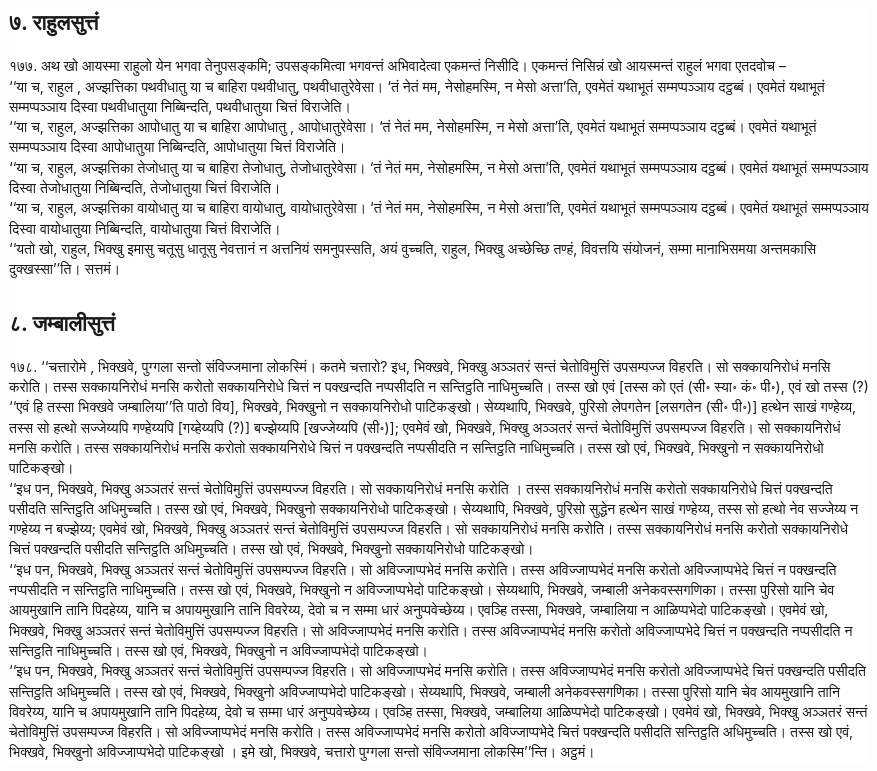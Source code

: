 
## ७. राहुलसुत्तं

१७७. अथ खो आयस्मा राहुलो येन भगवा तेनुपसङ्कमि; उपसङ्कमित्वा भगवन्तं अभिवादेत्वा एकमन्तं निसीदि। एकमन्तं निसिन्नं खो आयस्मन्तं राहुलं भगवा एतदवोच –  
‘‘या च, राहुल , अज्झत्तिका पथवीधातु या च बाहिरा पथवीधातु, पथवीधातुरेवेसा। ‘तं नेतं मम, नेसोहमस्मि, न मेसो अत्ता’ति, एवमेतं यथाभूतं सम्मप्पञ्ञाय दट्ठब्बं। एवमेतं यथाभूतं सम्मप्पञ्ञाय दिस्वा पथवीधातुया निब्बिन्दति, पथवीधातुया चित्तं विराजेति।  
‘‘या च, राहुल, अज्झत्तिका आपोधातु या च बाहिरा आपोधातु , आपोधातुरेवेसा। ‘तं नेतं मम, नेसोहमस्मि, न मेसो अत्ता’ति, एवमेतं यथाभूतं सम्मप्पञ्ञाय दट्ठब्बं। एवमेतं यथाभूतं सम्मप्पञ्ञाय दिस्वा आपोधातुया निब्बिन्दति, आपोधातुया चित्तं विराजेति।  
‘‘या च, राहुल, अज्झत्तिका तेजोधातु या च बाहिरा तेजोधातु, तेजोधातुरेवेसा। ‘तं नेतं मम, नेसोहमस्मि, न मेसो अत्ता’ति, एवमेतं यथाभूतं सम्मप्पञ्ञाय दट्ठब्बं। एवमेतं यथाभूतं सम्मप्पञ्ञाय दिस्वा तेजोधातुया निब्बिन्दति, तेजोधातुया चित्तं विराजेति।  
‘‘या च, राहुल, अज्झत्तिका वायोधातु या च बाहिरा वायोधातु, वायोधातुरेवेसा। ‘तं नेतं मम, नेसोहमस्मि, न मेसो अत्ता’ति, एवमेतं यथाभूतं सम्मप्पञ्ञाय दट्ठब्बं। एवमेतं यथाभूतं सम्मप्पञ्ञाय दिस्वा वायोधातुया निब्बिन्दति, वायोधातुया चित्तं विराजेति।  
‘‘यतो खो, राहुल, भिक्खु इमासु चतूसु धातूसु नेवत्तानं न अत्तनियं समनुपस्सति, अयं वुच्चति, राहुल, भिक्खु अच्छेच्छि तण्हं, विवत्तयि संयोजनं, सम्मा मानाभिसमया अन्तमकासि दुक्खस्सा’’ति। सत्तमं।  


## ८. जम्बालीसुत्तं

१७८. ‘‘चत्तारोमे , भिक्खवे, पुग्गला सन्तो संविज्जमाना लोकस्मिं। कतमे चत्तारो? इध, भिक्खवे, भिक्खु अञ्ञतरं सन्तं चेतोविमुत्तिं उपसम्पज्ज विहरति। सो सक्कायनिरोधं मनसि करोति। तस्स सक्कायनिरोधं मनसि करोतो सक्कायनिरोधे चित्तं न पक्खन्दति नप्पसीदति न सन्तिट्ठति नाधिमुच्चति। तस्स खो एवं [तस्स को एतं (सी॰ स्या॰ कं॰ पी॰), एवं खो तस्स (?) ‘‘एवं हि तस्सा भिक्खवे जम्बालिया’’ति पाठो विय], भिक्खवे, भिक्खुनो न सक्कायनिरोधो पाटिकङ्खो। सेय्यथापि, भिक्खवे, पुरिसो लेपगतेन [लसगतेन (सी॰ पी॰)] हत्थेन साखं गण्हेय्य, तस्स सो हत्थो सज्जेय्यपि गण्हेय्यपि [गय्हेय्यपि (?)] बज्झेय्यपि [खज्जेय्यपि (सी॰)]; एवमेवं खो, भिक्खवे, भिक्खु अञ्ञतरं सन्तं चेतोविमुत्तिं उपसम्पज्ज विहरति। सो सक्कायनिरोधं मनसि करोति। तस्स सक्कायनिरोधं मनसि करोतो सक्कायनिरोधे चित्तं न पक्खन्दति नप्पसीदति न सन्तिट्ठति नाधिमुच्चति। तस्स खो एवं, भिक्खवे, भिक्खुनो न सक्कायनिरोधो पाटिकङ्खो।  
‘‘इध पन, भिक्खवे, भिक्खु अञ्ञतरं सन्तं चेतोविमुत्तिं उपसम्पज्ज विहरति। सो सक्कायनिरोधं मनसि करोति । तस्स सक्कायनिरोधं मनसि करोतो सक्कायनिरोधे चित्तं पक्खन्दति पसीदति सन्तिट्ठति अधिमुच्चति। तस्स खो एवं, भिक्खवे, भिक्खुनो सक्कायनिरोधो पाटिकङ्खो। सेय्यथापि, भिक्खवे, पुरिसो सुद्धेन हत्थेन साखं गण्हेय्य, तस्स सो हत्थो नेव सज्जेय्य न गण्हेय्य न बज्झेय्य; एवमेवं खो, भिक्खवे, भिक्खु अञ्ञतरं सन्तं चेतोविमुत्तिं उपसम्पज्ज विहरति। सो सक्कायनिरोधं मनसि करोति। तस्स सक्कायनिरोधं मनसि करोतो सक्कायनिरोधे चित्तं पक्खन्दति पसीदति सन्तिट्ठति अधिमुच्चति। तस्स खो एवं, भिक्खवे, भिक्खुनो सक्कायनिरोधो पाटिकङ्खो।  
‘‘इध पन, भिक्खवे, भिक्खु अञ्ञतरं सन्तं चेतोविमुत्तिं उपसम्पज्ज विहरति। सो अविज्जाप्पभेदं मनसि करोति। तस्स अविज्जाप्पभेदं मनसि करोतो अविज्जाप्पभेदे चित्तं न पक्खन्दति नप्पसीदति न सन्तिट्ठति नाधिमुच्चति। तस्स खो एवं, भिक्खवे, भिक्खुनो न अविज्जाप्पभेदो पाटिकङ्खो। सेय्यथापि, भिक्खवे, जम्बाली अनेकवस्सगणिका। तस्सा पुरिसो यानि चेव आयमुखानि तानि पिदहेय्य, यानि च अपायमुखानि तानि विवरेय्य, देवो च न सम्मा धारं अनुप्पवेच्छेय्य। एवञ्हि तस्सा, भिक्खवे, जम्बालिया न आळिप्पभेदो पाटिकङ्खो। एवमेवं खो, भिक्खवे, भिक्खु अञ्ञतरं सन्तं चेतोविमुत्तिं उपसम्पज्ज विहरति। सो अविज्जाप्पभेदं मनसि करोति। तस्स अविज्जाप्पभेदं मनसि करोतो अविज्जाप्पभेदे चित्तं न पक्खन्दति नप्पसीदति न सन्तिट्ठति नाधिमुच्चति। तस्स खो एवं, भिक्खवे, भिक्खुनो न अविज्जाप्पभेदो पाटिकङ्खो।  
‘‘इध पन, भिक्खवे, भिक्खु अञ्ञतरं सन्तं चेतोविमुत्तिं उपसम्पज्ज विहरति। सो अविज्जाप्पभेदं मनसि करोति। तस्स अविज्जाप्पभेदं मनसि करोतो अविज्जाप्पभेदे चित्तं पक्खन्दति पसीदति सन्तिट्ठति अधिमुच्चति। तस्स खो एवं, भिक्खवे, भिक्खुनो अविज्जाप्पभेदो पाटिकङ्खो। सेय्यथापि, भिक्खवे, जम्बाली अनेकवस्सगणिका। तस्सा पुरिसो यानि चेव आयमुखानि तानि विवरेय्य, यानि च अपायमुखानि तानि पिदहेय्य, देवो च सम्मा धारं अनुप्पवेच्छेय्य। एवञ्हि तस्सा, भिक्खवे, जम्बालिया आळिप्पभेदो पाटिकङ्खो। एवमेवं खो, भिक्खवे, भिक्खु अञ्ञतरं सन्तं चेतोविमुत्तिं उपसम्पज्ज विहरति। सो अविज्जाप्पभेदं मनसि करोति। तस्स अविज्जाप्पभेदं मनसि करोतो अविज्जाप्पभेदे चित्तं पक्खन्दति पसीदति सन्तिट्ठति अधिमुच्चति। तस्स खो एवं, भिक्खवे, भिक्खुनो अविज्जाप्पभेदो पाटिकङ्खो । इमे खो, भिक्खवे, चत्तारो पुग्गला सन्तो संविज्जमाना लोकस्मि’’न्ति। अट्ठमं।  
